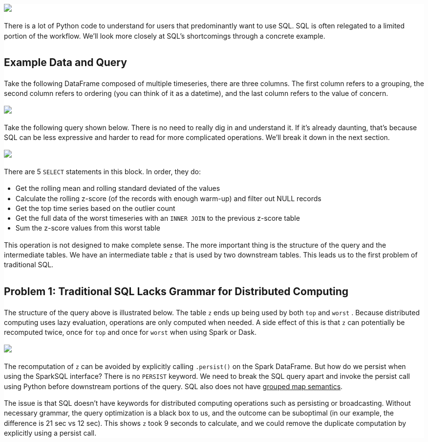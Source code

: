 ![](https://miro.medium.com/v2/resize:fit:1400/1*sBs1hTx6SbXEDa3PiFcQ9A.png)

There is a lot of Python code to understand for users that predominantly want to use SQL. SQL is often relegated to a limited portion of the workflow. We’ll look more closely at SQL’s shortcomings through a concrete example.

## Example Data and Query

Take the following DataFrame composed of multiple timeseries, there are three columns. The first column refers to a grouping, the second column refers to ordering (you can think of it as a datetime), and the last column refers to the value of concern.

![](https://miro.medium.com/v2/resize:fit:462/0*nc0NH-e9aAQtpEwZ)


Take the following query shown below. There is no need to really dig in and understand it. If it’s already daunting, that’s because SQL can be less expressive and harder to read for more complicated operations. We’ll break it down in the next section.

![](https://miro.medium.com/v2/resize:fit:1400/0*xibxV-eWb5sJQqCB)


There are 5 `SELECT` statements in this block. In order, they do:

-   Get the rolling mean and rolling standard deviated of the values
-   Calculate the rolling z-score (of the records with enough warm-up) and filter out NULL records
-   Get the top time series based on  the outlier count
-   Get the full data of the worst timeseries with an `INNER JOIN` to the previous z-score table
-   Sum the z-score values from this worst table

This operation is not designed to make complete sense. The more important thing is the structure of the query and the intermediate tables. We have an intermediate table  `z`  that is used by two downstream tables. This leads us to the first problem of traditional SQL.

## Problem 1: Traditional SQL Lacks Grammar for Distributed Computing

The structure of the query above is illustrated below. The table  `z`  ends up being used by both  `top`  and  `worst`  . Because distributed computing uses lazy evaluation, operations are only computed when needed. A side effect of this is that  `z`  can potentially be recomputed twice, once for  `top`  and once for  `worst`  when using Spark or Dask.

![](https://miro.medium.com/v2/resize:fit:880/0*rryYlIFoDGTkZVpA)

The recomputation of  `z`  can be avoided by explicitly calling  `.persist()`  on the Spark DataFrame. But how do we persist when using the SparkSQL interface? There is no  `PERSIST`  keyword. We need to break the SQL query apart and invoke the persist call using Python before downstream portions of the query. SQL also does not have  [grouped map semantics](https://spark.apache.org/docs/2.4.4/sql-pyspark-pandas-with-arrow.html#grouped-map).

The issue is that SQL doesn’t have keywords for distributed computing operations such as persisting or broadcasting. Without necessary grammar, the query optimization is a black box to us, and the outcome can be suboptimal (in our example, the difference is 21 sec vs 12 sec). This shows  `z`  took 9 seconds to calculate, and we could remove the duplicate computation by explicitly using a persist call.
